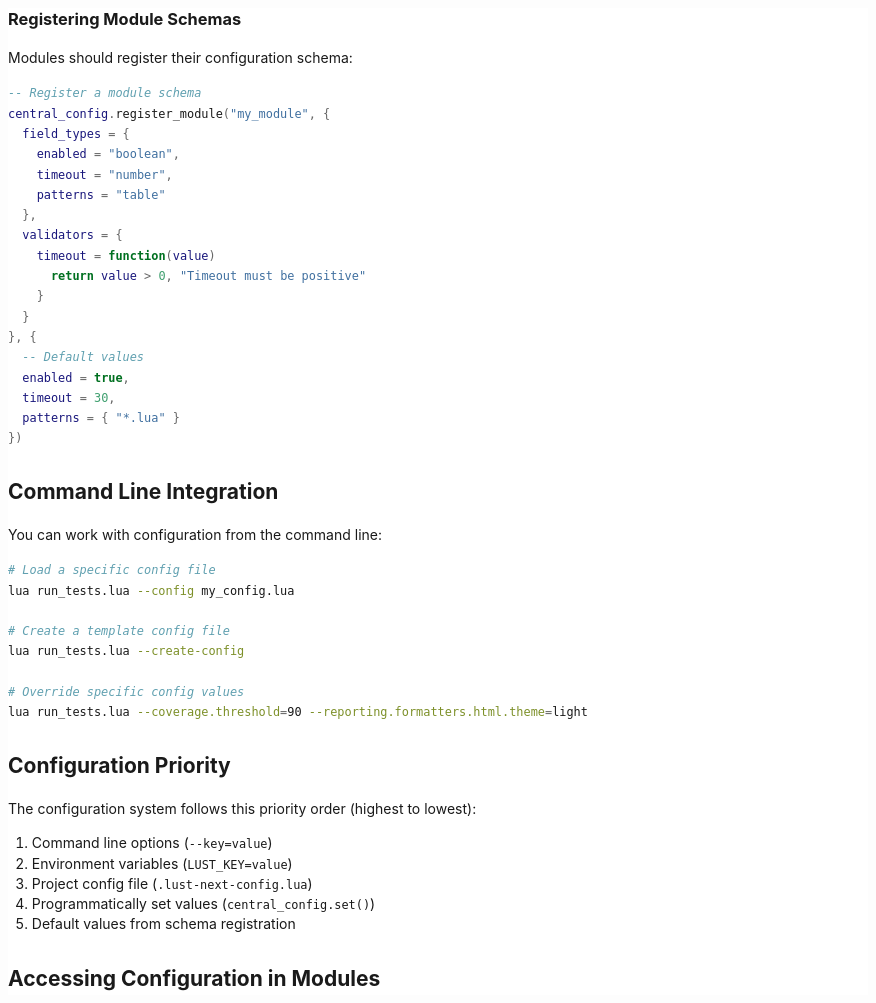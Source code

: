 ### Registering Module Schemas

Modules should register their configuration schema:

```lua
-- Register a module schema
central_config.register_module("my_module", {
  field_types = {
    enabled = "boolean",
    timeout = "number",
    patterns = "table"
  },
  validators = {
    timeout = function(value)
      return value > 0, "Timeout must be positive"
    }
  }
}, {
  -- Default values
  enabled = true,
  timeout = 30,
  patterns = { "*.lua" }
})
```

## Command Line Integration

You can work with configuration from the command line:

```bash
# Load a specific config file
lua run_tests.lua --config my_config.lua

# Create a template config file
lua run_tests.lua --create-config

# Override specific config values
lua run_tests.lua --coverage.threshold=90 --reporting.formatters.html.theme=light
```

## Configuration Priority

The configuration system follows this priority order (highest to lowest):

1. Command line options (`--key=value`)
2. Environment variables (`LUST_KEY=value`)
3. Project config file (`.lust-next-config.lua`)
4. Programmatically set values (`central_config.set()`)
5. Default values from schema registration

## Accessing Configuration in Modules
